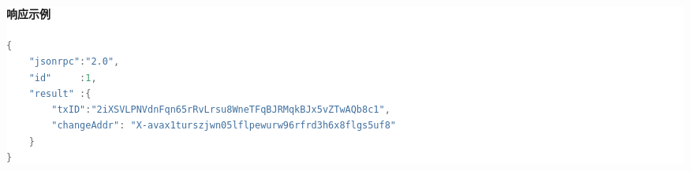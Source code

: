#### **响应示例**

```cpp
{
    "jsonrpc":"2.0",
    "id"     :1,
    "result" :{
        "txID":"2iXSVLPNVdnFqn65rRvLrsu8WneTFqBJRMqkBJx5vZTwAQb8c1",
        "changeAddr": "X-avax1turszjwn05lflpewurw96rfrd3h6x8flgs5uf8"
    }
}
```

